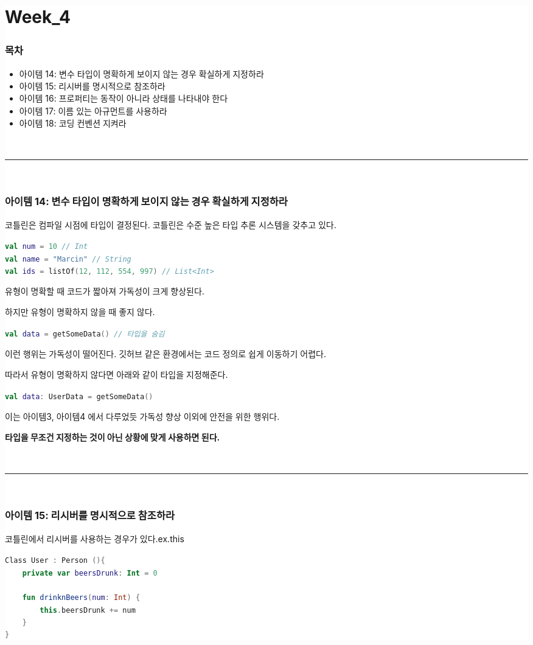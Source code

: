 # Week_4

### 목차

- 아이템 14: 변수 타입이 명확하게 보이지 않는 경우 확실하게 지정하라
- 아이템 15: 리시버를 명시적으로 참조하라
- 아이템 16: 프로퍼티는 동작이 아니라 상태를 나타내야 한다
- 아이템 17: 이름 있는 아규먼트를 사용하라
- 아이템 18: 코딩 컨벤션 지켜라

<br>
<hr>
<br>

### 아이템 14: 변수 타입이 명확하게 보이지 않는 경우 확실하게 지정하라

코틀린은 컴파일 시점에 타입이 결정된다. 코틀린은 수준 높은 타입 추론 시스템을 갖추고 있다.

```kotlin
val num = 10 // Int
val name = "Marcin" // String
val ids = listOf(12, 112, 554, 997) // List<Int>
```

유형이 명확할 때 코드가 짧아져 가독성이 크게 향상된다.

하지만 유형이 명확하지 않을 때 좋지 않다.

```kotlin
val data = getSomeData() // 타입을 숨김
```

이런 행위는 가독성이 떨어진다. 깃허브 같은 환경에서는 코드 정의로 쉽게 이동하기 어렵다.

따라서 유형이 명확하지 않다면 아래와 같이 타입을 지정해준다.

```kotlin
val data: UserData = getSomeData()
```

이는 아이템3, 아이템4 에서 다루었듯 가독성 향상 이외에 안전을 위한 행위다.

**타입을 무조건 지정하는 것이 아닌 상황에 맞게 사용하면 된다.**

<br >
<hr >
<br >

### 아이템 15: 리시버를 명시적으로 참조하라

코틀린에서 리시버를 사용하는 경우가 있다.ex.this

```kotlin
Class User : Person (){
    private var beersDrunk: Int = 0

    fun drinknBeers(num: Int) {
        this.beersDrunk += num
    }
}
```
